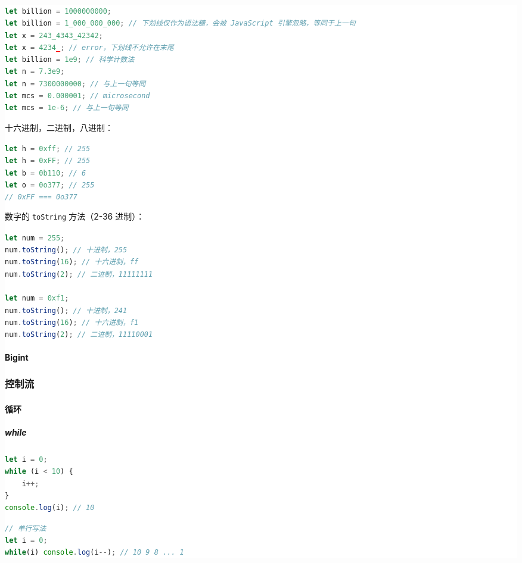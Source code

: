```javascript
let billion = 1000000000;
let billion = 1_000_000_000; // 下划线仅作为语法糖，会被 JavaScript 引擎忽略，等同于上一句
let x = 243_4343_42342;
let x = 4234_; // error，下划线不允许在末尾
let billion = 1e9; // 科学计数法
let n = 7.3e9;
let n = 7300000000; // 与上一句等同
let mcs = 0.000001; // microsecond
let mcs = 1e-6; // 与上一句等同
```

十六进制，二进制，八进制：

```javascript
let h = 0xff; // 255
let h = 0xFF; // 255
let b = 0b110; // 6
let o = 0o377; // 255
// 0xFF === 0o377
```

数字的 `toString` 方法（2-36 进制）：

```javascript
let num = 255;
num.toString(); // 十进制，255
num.toString(16); // 十六进制，ff
num.toString(2); // 二进制，11111111

let num = 0xf1;
num.toString(); // 十进制，241
num.toString(16); // 十六进制，f1
num.toString(2); // 二进制，11110001
```

#### Bigint

### 控制流

#### 循环

##### while

```javascript
let i = 0;
while (i < 10) {
    i++;
}
console.log(i); // 10
```

```javascript
// 单行写法
let i = 0;
while(i) console.log(i--); // 10 9 8 ... 1
```
